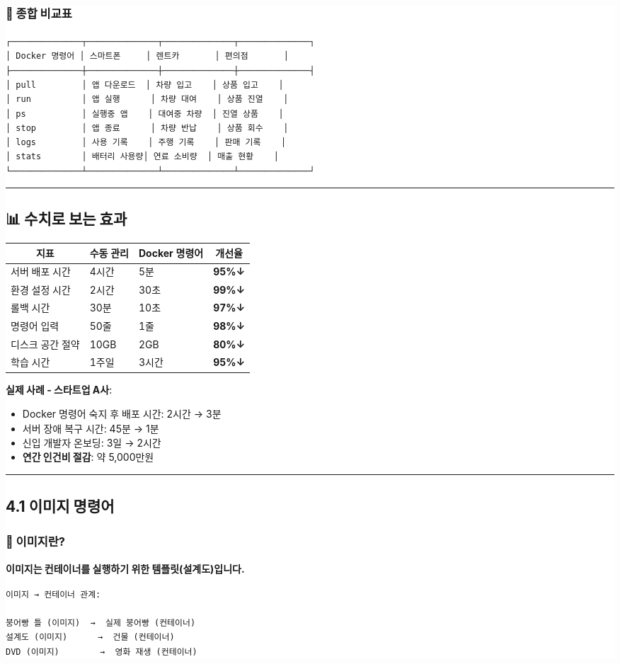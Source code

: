 ### 🎯 종합 비교표
```
┌──────────────┬──────────────┬──────────────┬──────────────┐
│ Docker 명령어 │ 스마트폰     │ 렌트카       │ 편의점       │
├──────────────┼──────────────┼──────────────┼──────────────┤
│ pull         │ 앱 다운로드  │ 차량 입고    │ 상품 입고    │
│ run          │ 앱 실행      │ 차량 대여    │ 상품 진열    │
│ ps           │ 실행중 앱    │ 대여중 차량  │ 진열 상품    │
│ stop         │ 앱 종료      │ 차량 반납    │ 상품 회수    │
│ logs         │ 사용 기록    │ 주행 기록    │ 판매 기록    │
│ stats        │ 배터리 사용량│ 연료 소비량  │ 매출 현황    │
└──────────────┴──────────────┴──────────────┴──────────────┘
```

---

## 📊 수치로 보는 효과

| 지표 | 수동 관리 | Docker 명령어 | 개선율 |
|------|-----------|---------------|--------|
| 서버 배포 시간 | 4시간 | 5분 | **95%↓** |
| 환경 설정 시간 | 2시간 | 30초 | **99%↓** |
| 롤백 시간 | 30분 | 10초 | **97%↓** |
| 명령어 입력 | 50줄 | 1줄 | **98%↓** |
| 디스크 공간 절약 | 10GB | 2GB | **80%↓** |
| 학습 시간 | 1주일 | 3시간 | **95%↓** |

**실제 사례 - 스타트업 A사**:
- Docker 명령어 숙지 후 배포 시간: 2시간 → 3분
- 서버 장애 복구 시간: 45분 → 1분
- 신입 개발자 온보딩: 3일 → 2시간
- **연간 인건비 절감**: 약 5,000만원

---

## 4.1 이미지 명령어

### 🎯 이미지란?

**이미지는 컨테이너를 실행하기 위한 템플릿(설계도)입니다.**

```
이미지 → 컨테이너 관계:

붕어빵 틀 (이미지)  →  실제 붕어빵 (컨테이너)
설계도 (이미지)      →  건물 (컨테이너)
DVD (이미지)        →  영화 재생 (컨테이너)
```
